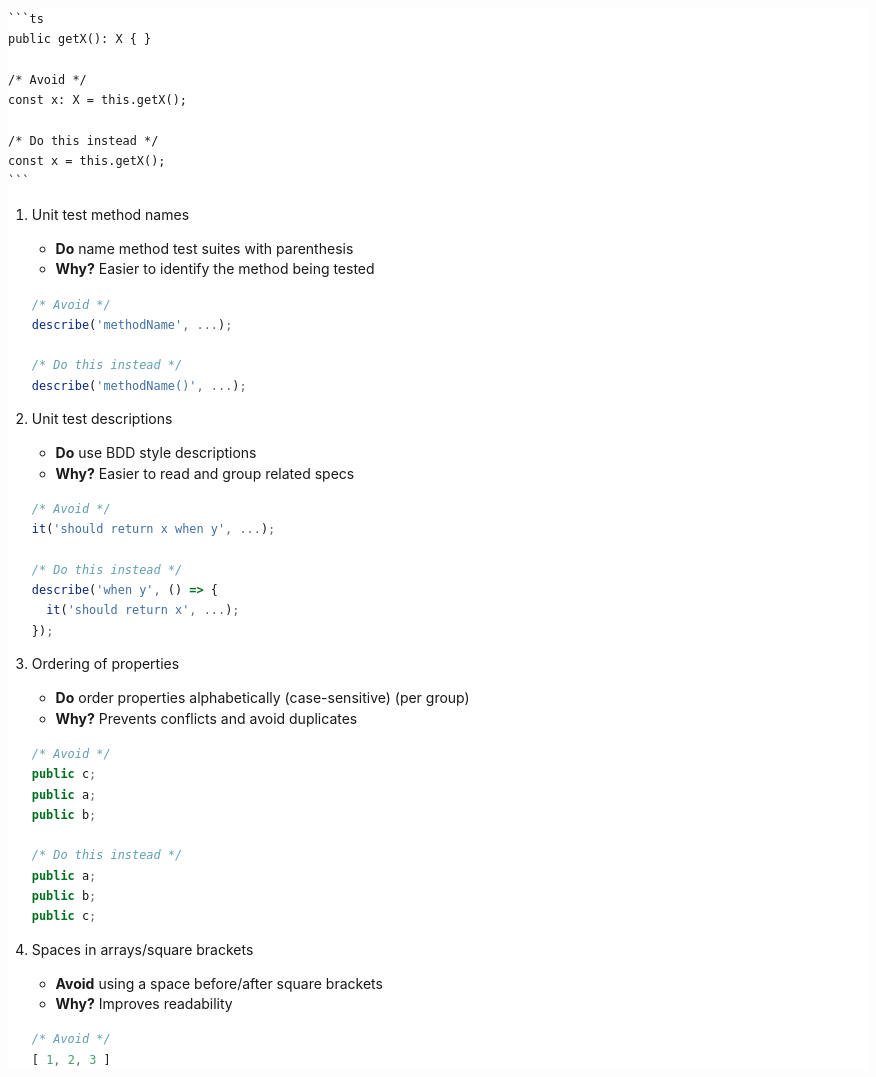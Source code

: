     ```ts
    public getX(): X { }

    /* Avoid */
    const x: X = this.getX();

    /* Do this instead */
    const x = this.getX();
    ```

1. Unit test method names <a name="unit-test-method-names"></a>
    - **Do** name method test suites with parenthesis
    - **Why?** Easier to identify the method being tested

    ```ts
    /* Avoid */
    describe('methodName', ...);

    /* Do this instead */
    describe('methodName()', ...);
    ```

1. Unit test descriptions <a name="unit-test-descriptions"></a>
    - **Do** use BDD style descriptions
    - **Why?** Easier to read and group related specs

    ```ts
    /* Avoid */
    it('should return x when y', ...);

    /* Do this instead */
    describe('when y', () => {
      it('should return x', ...);
    });
    ```

1. Ordering of properties <a name="ordering-of-properties"></a>
    - **Do** order properties alphabetically (case-sensitive) (per group)
    - **Why?** Prevents conflicts and avoid duplicates

    ```ts
    /* Avoid */
    public c;
    public a;
    public b;

    /* Do this instead */
    public a;
    public b;
    public c;
    ```

1. Spaces in arrays/square brackets <a name="spaces-in-arrays-square-brackets"></a>
    - **Avoid** using a space before/after square brackets
    - **Why?** Improves readability

    ```ts
    /* Avoid */
    [ 1, 2, 3 ]
